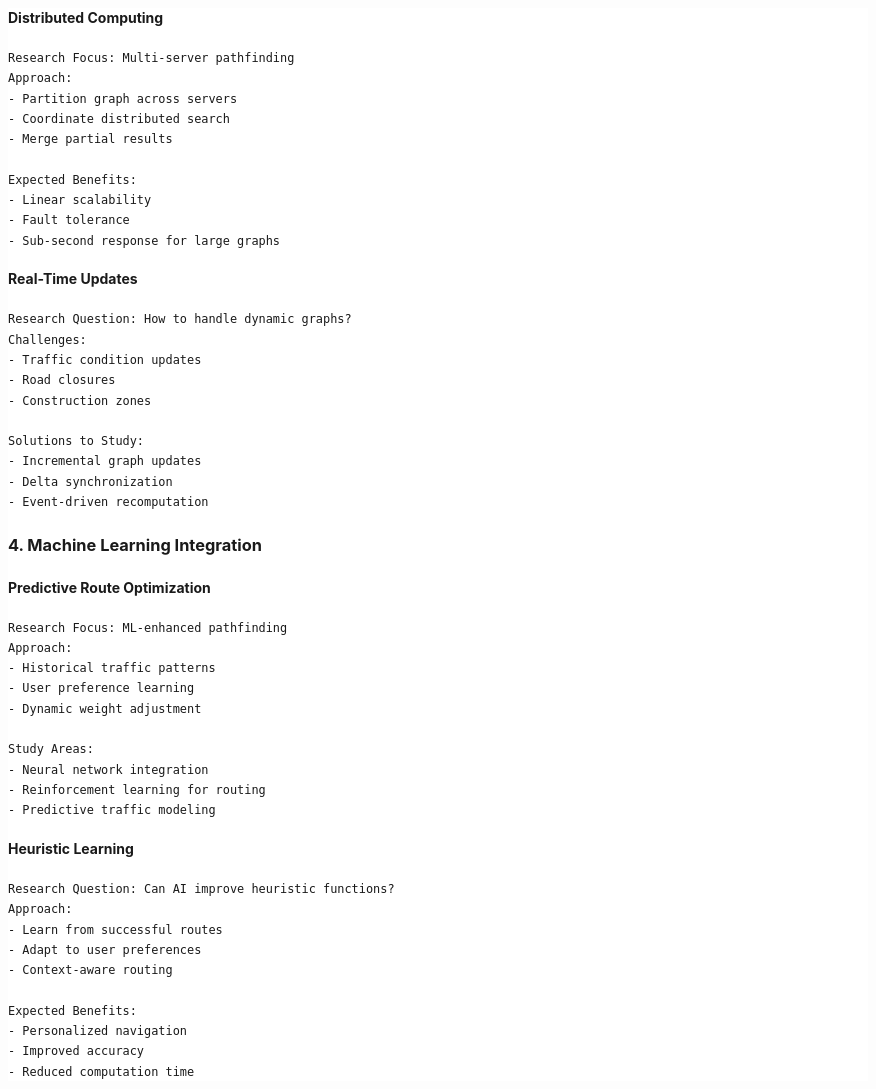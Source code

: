 #### Distributed Computing
```
Research Focus: Multi-server pathfinding
Approach:
- Partition graph across servers
- Coordinate distributed search
- Merge partial results

Expected Benefits:
- Linear scalability
- Fault tolerance
- Sub-second response for large graphs
```

#### Real-Time Updates
```
Research Question: How to handle dynamic graphs?
Challenges:
- Traffic condition updates
- Road closures
- Construction zones

Solutions to Study:
- Incremental graph updates
- Delta synchronization
- Event-driven recomputation
```

### 4. **Machine Learning Integration**

#### Predictive Route Optimization
```
Research Focus: ML-enhanced pathfinding
Approach:
- Historical traffic patterns
- User preference learning
- Dynamic weight adjustment

Study Areas:
- Neural network integration
- Reinforcement learning for routing
- Predictive traffic modeling
```

#### Heuristic Learning
```
Research Question: Can AI improve heuristic functions?
Approach:
- Learn from successful routes
- Adapt to user preferences
- Context-aware routing

Expected Benefits:
- Personalized navigation
- Improved accuracy
- Reduced computation time
```
